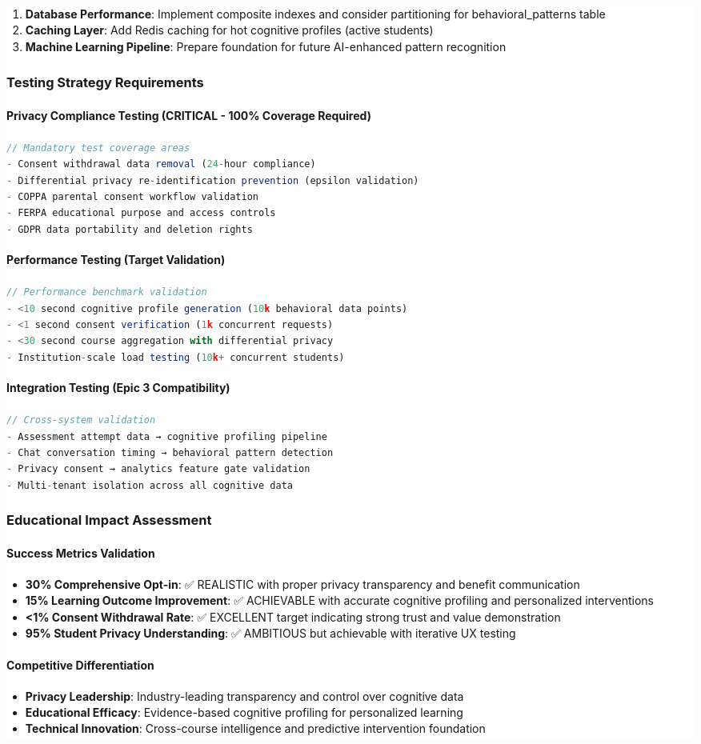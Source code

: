 1. **Database Performance**: Implement composite indexes and consider partitioning for behavioral_patterns table
2. **Caching Layer**: Add Redis caching for hot cognitive profiles (active students)
3. **Machine Learning Pipeline**: Prepare foundation for future AI-enhanced pattern recognition

### Testing Strategy Requirements

#### Privacy Compliance Testing (CRITICAL - 100% Coverage Required)

```typescript
// Mandatory test coverage areas
- Consent withdrawal data removal (24-hour compliance)
- Differential privacy re-identification prevention (epsilon validation)
- COPPA parental consent workflow validation
- FERPA educational purpose and access controls
- GDPR data portability and deletion rights
```

#### Performance Testing (Target Validation)

```typescript
// Performance benchmark validation
- <10 second cognitive profile generation (10k behavioral data points)
- <1 second consent verification (1k concurrent requests)
- <30 second course aggregation with differential privacy
- Institution-scale load testing (10k+ concurrent students)
```

#### Integration Testing (Epic 3 Compatibility)

```typescript
// Cross-system validation
- Assessment attempt data → cognitive profiling pipeline
- Chat conversation timing → behavioral pattern detection
- Privacy consent → analytics feature gate validation
- Multi-tenant isolation across all cognitive data
```

### Educational Impact Assessment

#### Success Metrics Validation

- **30% Comprehensive Opt-in**: ✅ REALISTIC with proper privacy transparency and benefit communication
- **15% Learning Outcome Improvement**: ✅ ACHIEVABLE with accurate cognitive profiling and personalized interventions
- **<1% Consent Withdrawal Rate**: ✅ EXCELLENT target indicating strong trust and value demonstration
- **95% Student Privacy Understanding**: ✅ AMBITIOUS but achievable with iterative UX testing

#### Competitive Differentiation

- **Privacy Leadership**: Industry-leading transparency and control over cognitive data
- **Educational Efficacy**: Evidence-based cognitive profiling for personalized learning
- **Technical Innovation**: Cross-course intelligence and predictive intervention foundation

